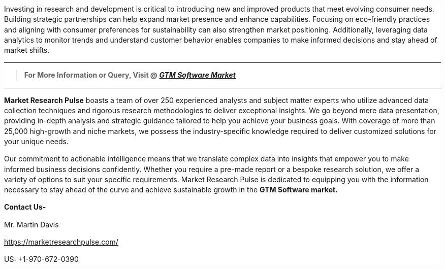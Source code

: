 Investing in research and development is critical to introducing new and improved products that meet evolving consumer needs. Building strategic partnerships can help expand market presence and enhance capabilities. Focusing on eco-friendly practices and aligning with consumer preferences for sustainability can also strengthen market positioning. Additionally, leveraging data analytics to monitor trends and understand customer behavior enables companies to make informed decisions and stay ahead of market shifts.</p><hr /><blockquote><p><strong>For More Information or Query, Visit @&nbsp;<em><a href="https://marketresearchpulse.com/report/37542/gtm-software-market?utm_source=Linkedin&utm_medium=029">GTM Software Market</a></em></strong></p></blockquote><hr /><p><strong>Market Research Pulse</strong> boasts a team of over 250 experienced analysts and subject matter experts who utilize advanced data collection techniques and rigorous research methodologies to deliver exceptional insights. We go beyond mere data presentation, providing in-depth analysis and strategic guidance tailored to help you achieve your business goals. With coverage of more than 25,000 high-growth and niche markets, we possess the industry-specific knowledge required to deliver customized solutions for your unique needs.</p><p>Our commitment to actionable intelligence means that we translate complex data into insights that empower you to make informed business decisions confidently. Whether you require a pre-made report or a bespoke research solution, we offer a variety of options to suit your specific requirements. Market Research Pulse is dedicated to equipping you with the information necessary to stay ahead of the curve and achieve sustainable growth in the <strong>GTM Software market.</strong></p><p><strong>Contact Us-</strong></p><p>Mr. Martin Davis</p><p>https://marketresearchpulse.com/</p><p>US: +1-970-672-0390</p>
